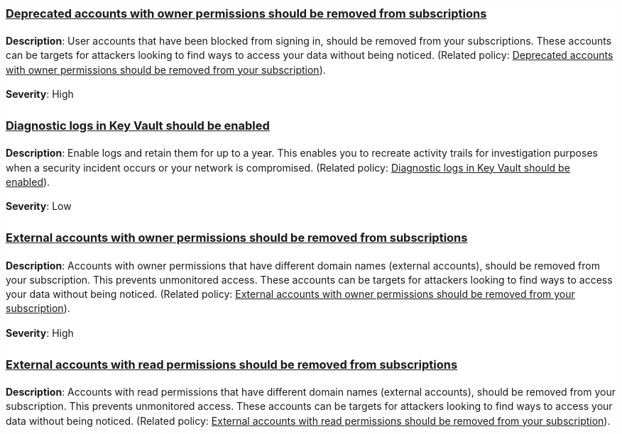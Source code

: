 ### [Deprecated accounts with owner permissions should be removed from subscriptions](https://portal.azure.com/#blade/Microsoft_Azure_Security/RecommendationsBlade/assessmentKey/e52064aa-6853-e252-a11e-dffc675689c2)

**Description**: User accounts that have been blocked from signing in, should be removed from your subscriptions.
These accounts can be targets for attackers looking to find ways to access your data without being noticed.
(Related policy: [Deprecated accounts with owner permissions should be removed from your subscription](https://portal.azure.com/#blade/Microsoft_Azure_Policy/PolicyDetailBlade/definitionId/%2fproviders%2fMicrosoft.Authorization%2fpolicyDefinitions%2febb62a0c-3560-49e1-89ed-27e074e9f8ad)).

**Severity**: High

### [Diagnostic logs in Key Vault should be enabled](https://portal.azure.com/#blade/Microsoft_Azure_Security/RecommendationsBlade/assessmentKey/88bbc99c-e5af-ddd7-6105-6150b2bfa519)

**Description**: Enable logs and retain them for up to a year. This enables you to recreate activity trails for investigation purposes when a security incident occurs or your network is compromised.
(Related policy: [Diagnostic logs in Key Vault should be enabled](https://portal.azure.com/#blade/Microsoft_Azure_Policy/PolicyDetailBlade/definitionId/%2fproviders%2fMicrosoft.Authorization%2fpolicyDefinitions%2fcf820ca0-f99e-4f3e-84fb-66e913812d21)).

**Severity**: Low

### [External accounts with owner permissions should be removed from subscriptions](https://portal.azure.com/#blade/Microsoft_Azure_Security/RecommendationsBlade/assessmentKey/c3b6ae71-f1f0-31b4-e6c1-d5951285d03d)

**Description**: Accounts with owner permissions that have different domain names (external accounts), should be removed from your subscription. This prevents unmonitored access. These accounts can be targets for attackers looking to find ways to access your data without being noticed.
(Related policy: [External accounts with owner permissions should be removed from your subscription](https://portal.azure.com/#blade/Microsoft_Azure_Policy/PolicyDetailBlade/definitionId/%2fproviders%2fMicrosoft.Authorization%2fpolicyDefinitions%2ff8456c1c-aa66-4dfb-861a-25d127b775c9)).

**Severity**: High

### [External accounts with read permissions should be removed from subscriptions](https://portal.azure.com/#blade/Microsoft_Azure_Security/RecommendationsBlade/assessmentKey/a8c6a4ad-d51e-88fe-2979-d3ee3c864f8b)

**Description**: Accounts with read permissions that have different domain names (external accounts), should be removed from your subscription. This prevents unmonitored access. These accounts can be targets for attackers looking to find ways to access your data without being noticed.
(Related policy: [External accounts with read permissions should be removed from your subscription](https://portal.azure.com/#blade/Microsoft_Azure_Policy/PolicyDetailBlade/definitionId/%2fproviders%2fMicrosoft.Authorization%2fpolicyDefinitions%2f5f76cf89-fbf2-47fd-a3f4-b891fa780b60)).
